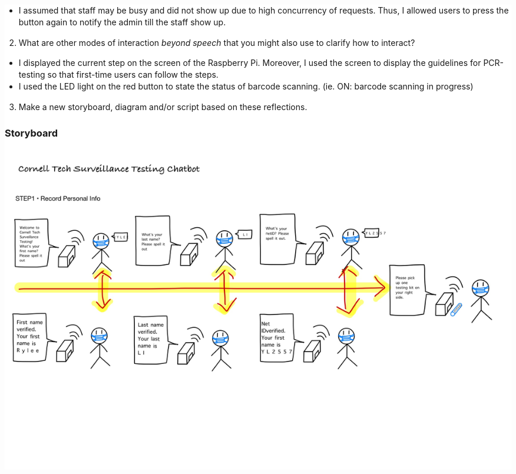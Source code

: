 * I assumed that staff may be busy and did not show up due to high concurrency of requests. Thus, I allowed users to press the button again to notify the admin till the staff show up.  

2. What are other modes of interaction _beyond speech_ that you might also use to clarify how to interact?

* I displayed the current step on the screen of the Raspberry Pi. Moreover, I used the screen to display the guidelines for PCR-testing so that first-time users can follow the steps.
* I used the LED light on the red button to state the status of barcode scanning. (ie. ON: barcode scanning in progress)

3. Make a new storyboard, diagram and/or script based on these reflections.

### Storyboard
![storyboard](https://github.com/ryleeliyixuan/Interactive-Lab-Hub/blob/Fall2021/Lab%203/lab3-storyboard-v2-3.jpg)